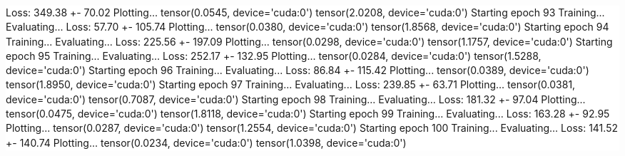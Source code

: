 Loss: 349.38 +-  70.02
Plotting...
tensor(0.0545, device='cuda:0')
tensor(2.0208, device='cuda:0')
Starting epoch 93
Training...
Evaluating...
Loss:  57.70 +- 105.74
Plotting...
tensor(0.0380, device='cuda:0')
tensor(1.8568, device='cuda:0')
Starting epoch 94
Training...
Evaluating...
Loss: 225.56 +- 197.09
Plotting...
tensor(0.0298, device='cuda:0')
tensor(1.1757, device='cuda:0')
Starting epoch 95
Training...
Evaluating...
Loss: 252.17 +- 132.95
Plotting...
tensor(0.0284, device='cuda:0')
tensor(1.5288, device='cuda:0')
Starting epoch 96
Training...
Evaluating...
Loss:  86.84 +- 115.42
Plotting...
tensor(0.0389, device='cuda:0')
tensor(1.8950, device='cuda:0')
Starting epoch 97
Training...
Evaluating...
Loss: 239.85 +-  63.71
Plotting...
tensor(0.0381, device='cuda:0')
tensor(0.7087, device='cuda:0')
Starting epoch 98
Training...
Evaluating...
Loss: 181.32 +-  97.04
Plotting...
tensor(0.0475, device='cuda:0')
tensor(1.8118, device='cuda:0')
Starting epoch 99
Training...
Evaluating...
Loss: 163.28 +-  92.95
Plotting...
tensor(0.0287, device='cuda:0')
tensor(1.2554, device='cuda:0')
Starting epoch 100
Training...
Evaluating...
Loss: 141.52 +- 140.74
Plotting...
tensor(0.0234, device='cuda:0')
tensor(1.0398, device='cuda:0')
